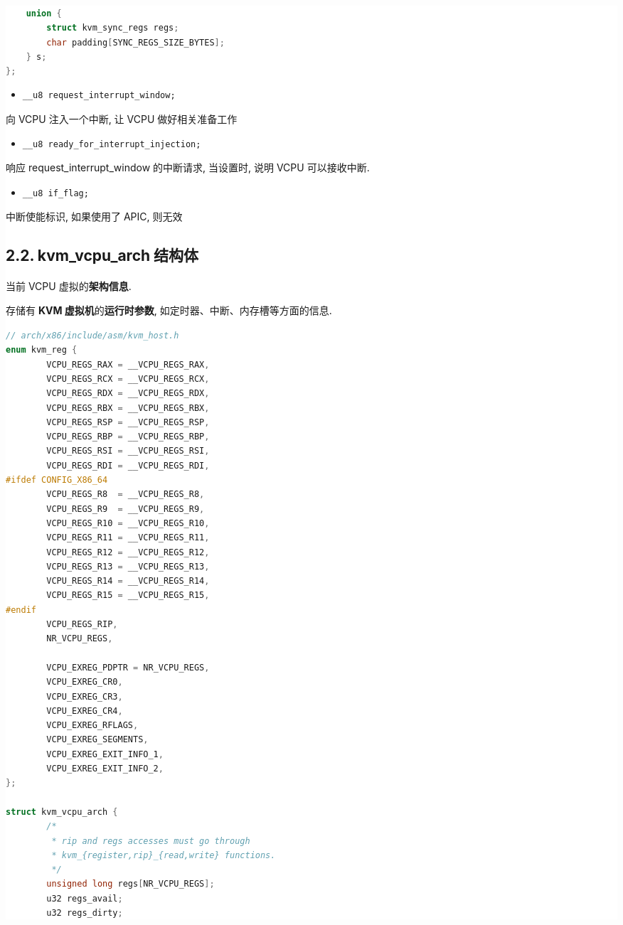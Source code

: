 ```cpp
    union {
        struct kvm_sync_regs regs;
        char padding[SYNC_REGS_SIZE_BYTES];
    } s;
};
```

* `__u8 request_interrupt_window;`

向 VCPU 注入一个中断, 让 VCPU 做好相关准备工作

* `__u8 ready_for_interrupt_injection;`

响应 request_interrupt_window 的中断请求, 当设置时, 说明 VCPU 可以接收中断.

* `__u8 if_flag;`

中断使能标识, 如果使用了 APIC, 则无效

## 2.2. kvm_vcpu_arch 结构体

当前 VCPU 虚拟的**架构信息**.

存储有 **KVM 虚拟机**的**运行时参数**, 如定时器、中断、内存槽等方面的信息.

```cpp
// arch/x86/include/asm/kvm_host.h
enum kvm_reg {
        VCPU_REGS_RAX = __VCPU_REGS_RAX,
        VCPU_REGS_RCX = __VCPU_REGS_RCX,
        VCPU_REGS_RDX = __VCPU_REGS_RDX,
        VCPU_REGS_RBX = __VCPU_REGS_RBX,
        VCPU_REGS_RSP = __VCPU_REGS_RSP,
        VCPU_REGS_RBP = __VCPU_REGS_RBP,
        VCPU_REGS_RSI = __VCPU_REGS_RSI,
        VCPU_REGS_RDI = __VCPU_REGS_RDI,
#ifdef CONFIG_X86_64
        VCPU_REGS_R8  = __VCPU_REGS_R8,
        VCPU_REGS_R9  = __VCPU_REGS_R9,
        VCPU_REGS_R10 = __VCPU_REGS_R10,
        VCPU_REGS_R11 = __VCPU_REGS_R11,
        VCPU_REGS_R12 = __VCPU_REGS_R12,
        VCPU_REGS_R13 = __VCPU_REGS_R13,
        VCPU_REGS_R14 = __VCPU_REGS_R14,
        VCPU_REGS_R15 = __VCPU_REGS_R15,
#endif
        VCPU_REGS_RIP,
        NR_VCPU_REGS,

        VCPU_EXREG_PDPTR = NR_VCPU_REGS,
        VCPU_EXREG_CR0,
        VCPU_EXREG_CR3,
        VCPU_EXREG_CR4,
        VCPU_EXREG_RFLAGS,
        VCPU_EXREG_SEGMENTS,
        VCPU_EXREG_EXIT_INFO_1,
        VCPU_EXREG_EXIT_INFO_2,
};

struct kvm_vcpu_arch {
        /*
         * rip and regs accesses must go through
         * kvm_{register,rip}_{read,write} functions.
         */
        unsigned long regs[NR_VCPU_REGS];
        u32 regs_avail;
        u32 regs_dirty;
```